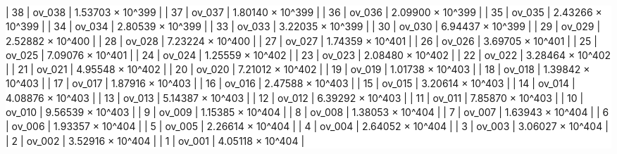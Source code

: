 | 38 | ov_038 | 1.53703 × 10^399 |
| 37 | ov_037 | 1.80140 × 10^399 |
| 36 | ov_036 | 2.09900 × 10^399 |
| 35 | ov_035 | 2.43266 × 10^399 |
| 34 | ov_034 | 2.80539 × 10^399 |
| 33 | ov_033 | 3.22035 × 10^399 |
| 30 | ov_030 | 6.94437 × 10^399 |
| 29 | ov_029 | 2.52882 × 10^400 |
| 28 | ov_028 | 7.23224 × 10^400 |
| 27 | ov_027 | 1.74359 × 10^401 |
| 26 | ov_026 | 3.69705 × 10^401 |
| 25 | ov_025 | 7.09076 × 10^401 |
| 24 | ov_024 | 1.25559 × 10^402 |
| 23 | ov_023 | 2.08480 × 10^402 |
| 22 | ov_022 | 3.28464 × 10^402 |
| 21 | ov_021 | 4.95548 × 10^402 |
| 20 | ov_020 | 7.21012 × 10^402 |
| 19 | ov_019 | 1.01738 × 10^403 |
| 18 | ov_018 | 1.39842 × 10^403 |
| 17 | ov_017 | 1.87916 × 10^403 |
| 16 | ov_016 | 2.47588 × 10^403 |
| 15 | ov_015 | 3.20614 × 10^403 |
| 14 | ov_014 | 4.08876 × 10^403 |
| 13 | ov_013 | 5.14387 × 10^403 |
| 12 | ov_012 | 6.39292 × 10^403 |
| 11 | ov_011 | 7.85870 × 10^403 |
| 10 | ov_010 | 9.56539 × 10^403 |
| 9 | ov_009 | 1.15385 × 10^404 |
| 8 | ov_008 | 1.38053 × 10^404 |
| 7 | ov_007 | 1.63943 × 10^404 |
| 6 | ov_006 | 1.93357 × 10^404 |
| 5 | ov_005 | 2.26614 × 10^404 |
| 4 | ov_004 | 2.64052 × 10^404 |
| 3 | ov_003 | 3.06027 × 10^404 |
| 2 | ov_002 | 3.52916 × 10^404 |
| 1 | ov_001 | 4.05118 × 10^404 |

